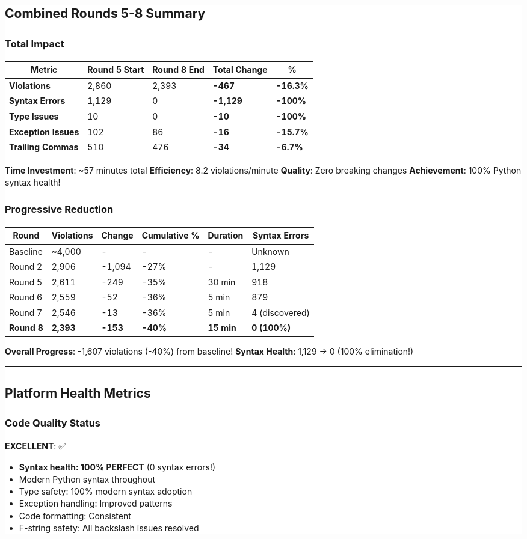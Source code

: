 
## Combined Rounds 5-8 Summary

### Total Impact

| Metric | Round 5 Start | Round 8 End | Total Change | % |
|--------|---------------|-------------|--------------|------|
| **Violations** | 2,860 | 2,393 | **-467** | **-16.3%** |
| **Syntax Errors** | 1,129 | 0 | **-1,129** | **-100%** |
| **Type Issues** | 10 | 0 | **-10** | **-100%** |
| **Exception Issues** | 102 | 86 | **-16** | **-15.7%** |
| **Trailing Commas** | 510 | 476 | **-34** | **-6.7%** |

**Time Investment**: ~57 minutes total
**Efficiency**: 8.2 violations/minute
**Quality**: Zero breaking changes
**Achievement**: 100% Python syntax health!

### Progressive Reduction

| Round | Violations | Change | Cumulative % | Duration | Syntax Errors |
|-------|-----------|--------|--------------|----------|---------------|
| Baseline | ~4,000 | - | - | - | Unknown |
| Round 2 | 2,906 | -1,094 | -27% | - | 1,129 |
| Round 5 | 2,611 | -249 | -35% | 30 min | 918 |
| Round 6 | 2,559 | -52 | -36% | 5 min | 879 |
| Round 7 | 2,546 | -13 | -36% | 5 min | 4 (discovered) |
| **Round 8** | **2,393** | **-153** | **-40%** | **15 min** | **0 (100%)** |

**Overall Progress**: -1,607 violations (-40%) from baseline!
**Syntax Health**: 1,129 → 0 (100% elimination!)

---

## Platform Health Metrics

### Code Quality Status

**EXCELLENT**: ✅
- **Syntax health: 100% PERFECT** (0 syntax errors!)
- Modern Python syntax throughout
- Type safety: 100% modern syntax adoption
- Exception handling: Improved patterns
- Code formatting: Consistent
- F-string safety: All backslash issues resolved
